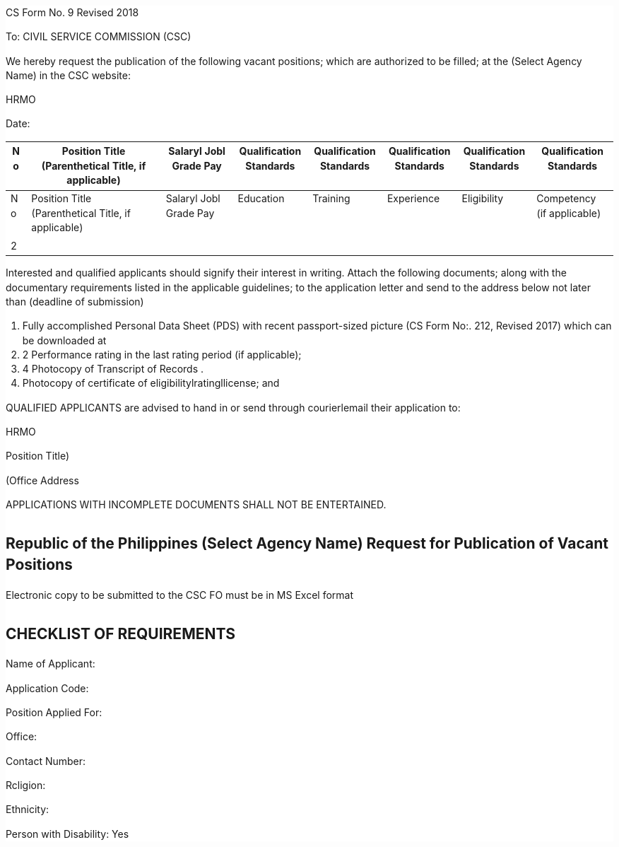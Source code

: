 CS Form No. 9 Revised 2018

To: CIVIL SERVICE COMMISSION (CSC)

We hereby request the publication of the following vacant positions; which are authorized to be filled; at the (Select Agency Name) in the CSC website:

HRMO

Date:

| No   | Position Title (Parenthetical Title, if applicable)   | Salaryl Jobl Grade Pay   | Qualification Standards   | Qualification Standards   | Qualification Standards   | Qualification Standards   | Qualification Standards    |
|------|-------------------------------------------------------|--------------------------|---------------------------|---------------------------|---------------------------|---------------------------|----------------------------|
| No   | Position Title (Parenthetical Title, if applicable)   | Salaryl Jobl Grade Pay   | Education                 | Training                  | Experience                | Eligibility               | Competency (if applicable) |
| 2    |                                                       |                          |                           |                           |                           |                           |                            |

Interested and qualified applicants should signify their interest in writing. Attach the following documents; along with the documentary requirements listed in the applicable guidelines; to the application letter and send to the address below not later than (deadline of submission)

1. Fully accomplished Personal Data Sheet (PDS) with recent passport-sized picture (CS Form No:. 212, Revised 2017) which can be downloaded at
2. 2 Performance rating in the last rating period (if applicable);
3. 4 Photocopy of Transcript of Records .
3. Photocopy of certificate of eligibilitylratingllicense; and

QUALIFIED APPLICANTS are advised to hand in or send through courierlemail their application to:

HRMO

Position Title)

(Office Address

APPLICATIONS WITH INCOMPLETE DOCUMENTS SHALL NOT BE ENTERTAINED.

## Republic of the Philippines (Select Agency Name) Request for Publication of Vacant Positions

Electronic copy to be submitted to the CSC FO must be in MS Excel format

## CHECKLIST OF REQUIREMENTS

Name of Applicant:

Application Code:

Position Applied For:

Office:

Contact Number:

Rcligion:

Ethnicity:

Person with Disability: Yes
